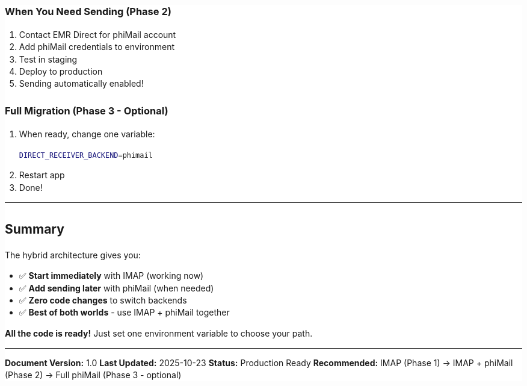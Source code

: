 ### When You Need Sending (Phase 2)

1. Contact EMR Direct for phiMail account
2. Add phiMail credentials to environment
3. Test in staging
4. Deploy to production
5. Sending automatically enabled!

### Full Migration (Phase 3 - Optional)

1. When ready, change one variable:
   ```bash
   DIRECT_RECEIVER_BACKEND=phimail
   ```
2. Restart app
3. Done!

---

## Summary

The hybrid architecture gives you:

- ✅ **Start immediately** with IMAP (working now)
- ✅ **Add sending later** with phiMail (when needed)
- ✅ **Zero code changes** to switch backends
- ✅ **Best of both worlds** - use IMAP + phiMail together

**All the code is ready!** Just set one environment variable to choose your path.

---

**Document Version:** 1.0
**Last Updated:** 2025-10-23
**Status:** Production Ready
**Recommended:** IMAP (Phase 1) → IMAP + phiMail (Phase 2) → Full phiMail (Phase 3 - optional)
